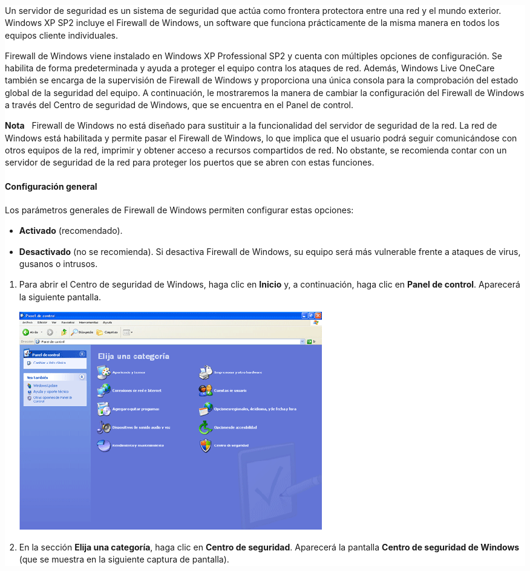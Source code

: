 Un servidor de seguridad es un sistema de seguridad que actúa como frontera protectora entre una red y el mundo exterior. Windows XP SP2 incluye el Firewall de Windows, un software que funciona prácticamente de la misma manera en todos los equipos cliente individuales.

Firewall de Windows viene instalado en Windows XP Professional SP2 y cuenta con múltiples opciones de configuración. Se habilita de forma predeterminada y ayuda a proteger el equipo contra los ataques de red. Además, Windows Live OneCare también se encarga de la supervisión de Firewall de Windows y proporciona una única consola para la comprobación del estado global de la seguridad del equipo. A continuación, le mostraremos la manera de cambiar la configuración del Firewall de Windows a través del Centro de seguridad de Windows, que se encuentra en el Panel de control.

**Nota**   Firewall de Windows no está diseñado para sustituir a la funcionalidad del servidor de seguridad de la red. La red de Windows está habilitada y permite pasar el Firewall de Windows, lo que implica que el usuario podrá seguir comunicándose con otros equipos de la red, imprimir y obtener acceso a recursos compartidos de red. No obstante, se recomienda contar con un servidor de seguridad de la red para proteger los puertos que se abren con estas funciones.

#### Configuración general

Los parámetros generales de Firewall de Windows permiten configurar estas opciones:

-   **Activado** (recomendado).

-   **Desactivado** (no se recomienda). Si desactiva Firewall de Windows, su equipo será más vulnerable frente a ataques de virus, gusanos o intrusos.

1.  Para abrir el Centro de seguridad de Windows, haga clic en **Inicio** y, a continuación, haga clic en **Panel de control**. Aparecerá la siguiente pantalla.

    [![](images/Cc875823.PCNA09(es-es,TechNet.10).gif)](https://technet.microsoft.com/es-es/cc875823.prot_clients_net_attacks_01(es-es,technet.10).jpg)

2.  En la sección **Elija una categoría**, haga clic en **Centro de seguridad**. Aparecerá la pantalla **Centro de seguridad de Windows** (que se muestra en la siguiente captura de pantalla).
